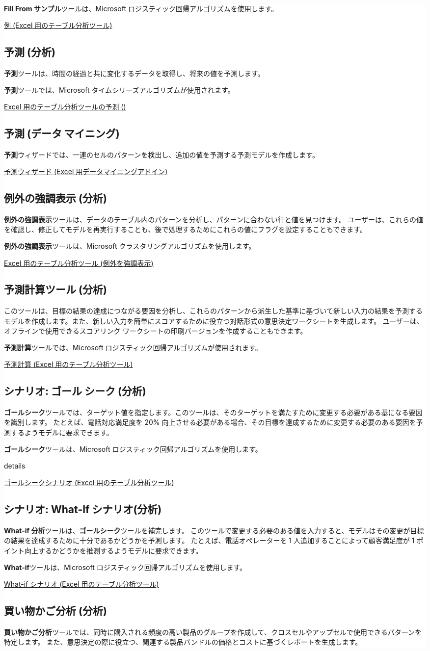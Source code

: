  **Fill From サンプル**ツールは、Microsoft ロジスティック回帰アルゴリズムを使用します。  
  
 [例 &#40;Excel 用のテーブル分析ツール&#41;](fill-from-example-table-analysis-tools-for-excel.md)  
  
## <a name="forecast-analyze"></a>予測 (分析)  
 **予測**ツールは、時間の経過と共に変化するデータを取得し、将来の値を予測します。  
  
 **予測**ツールでは、Microsoft タイムシリーズアルゴリズムが使用されます。  
  
 [Excel 用のテーブル分析ツールの予測 &#40;&#41;](forecast-table-analysis-tools-for-excel.md)  
  
## <a name="forecast-data-mining"></a>予測 (データ マイニング)  
 **予測**ウィザードでは、一連のセルのパターンを検出し、追加の値を予測する予測モデルを作成します。  
  
 [予測ウィザード &#40;Excel 用データマイニングアドイン&#41;](forecast-wizard-data-mining-add-ins-for-excel.md)  
  
## <a name="highlight-exceptions-analyze"></a>例外の強調表示 (分析)  
 **例外の強調表示**ツールは、データのテーブル内のパターンを分析し、パターンに合わない行と値を見つけます。 ユーザーは、これらの値を確認し、修正してモデルを再実行することも、後で処理するためにこれらの値にフラグを設定することもできます。  
  
 **例外の強調表示**ツールは、Microsoft クラスタリングアルゴリズムを使用します。  
  
 [Excel 用のテーブル分析ツール &#40;例外を強調表示&#41;](highlight-exceptions-table-analysis-tools-for-excel.md)  
  
## <a name="prediction-calculator-analyze"></a>予測計算ツール (分析)  
 このツールは、目標の結果の達成につながる要因を分析し、これらのパターンから派生した基準に基づいて新しい入力の結果を予測するモデルを作成します。また、新しい入力を簡単にスコアするために役立つ対話形式の意思決定ワークシートを生成します。 ユーザーは、オフラインで使用できるスコアリング ワークシートの印刷バージョンを作成することもできます。  
  
 **予測計算**ツールでは、Microsoft ロジスティック回帰アルゴリズムが使用されます。  
  
 [予測計算 &#40;Excel 用のテーブル分析ツール&#41;](prediction-calculator-table-analysis-tools-for-excel.md)  
  
## <a name="scenario-goal-seek-analyze"></a>シナリオ: ゴール シーク (分析)  
 **ゴールシーク**ツールでは、ターゲット値を指定します。このツールは、そのターゲットを満たすために変更する必要がある基になる要因を識別します。 たとえば、電話対応満足度を 20% 向上させる必要がある場合、その目標を達成するために変更する必要のある要因を予測するようモデルに要求できます。  
  
 **ゴールシーク**ツールは、Microsoft ロジスティック回帰アルゴリズムを使用します。  
  
 details  
  
 [ゴールシークシナリオ &#40;Excel 用のテーブル分析ツール&#41;](goal-seek-scenario-table-analysis-tools-for-excel.md)  
  
## <a name="scenario-what-if-scenario-analyze"></a>シナリオ: What-If シナリオ(分析)  
 **What-if 分析**ツールは、**ゴールシーク**ツールを補完します。 このツールで変更する必要のある値を入力すると、モデルはその変更が目標の結果を達成するために十分であるかどうかを予測します。 たとえば、電話オペレーターを 1 人追加することによって顧客満足度が 1 ポイント向上するかどうかを推測するようモデルに要求できます。  
  
 **What-if**ツールは、Microsoft ロジスティック回帰アルゴリズムを使用します。  
  
 [What-if シナリオ &#40;Excel 用のテーブル分析ツール&#41;](what-if-scenario-table-analysis-tools-for-excel.md)  
  
## <a name="shopping-basket-analysis-analyze"></a>買い物かご分析 (分析)  
 **買い物かご分析**ツールでは、同時に購入される頻度の高い製品のグループを作成して、クロスセルやアップセルで使用できるパターンを特定します。 また、意思決定の際に役立つ、関連する製品バンドルの価格とコストに基づくレポートを生成します。  
  